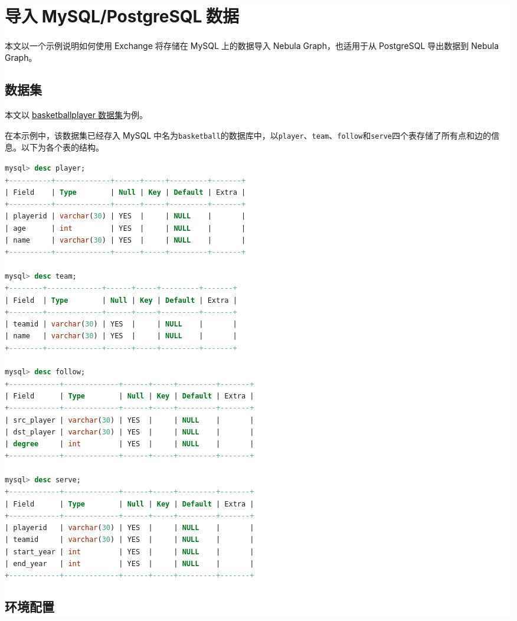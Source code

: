 # 导入 MySQL/PostgreSQL 数据

本文以一个示例说明如何使用 Exchange 将存储在 MySQL 上的数据导入 Nebula Graph，也适用于从 PostgreSQL 导出数据到 Nebula Graph。

## 数据集

本文以 [basketballplayer 数据集](https://docs-cdn.nebula-graph.com.cn/dataset/dataset.zip)为例。

在本示例中，该数据集已经存入 MySQL 中名为`basketball`的数据库中，以`player`、`team`、`follow`和`serve`四个表存储了所有点和边的信息。以下为各个表的结构。

```sql
mysql> desc player;
+----------+-------------+------+-----+---------+-------+
| Field    | Type        | Null | Key | Default | Extra |
+----------+-------------+------+-----+---------+-------+
| playerid | varchar(30) | YES  |     | NULL    |       |
| age      | int         | YES  |     | NULL    |       |
| name     | varchar(30) | YES  |     | NULL    |       |
+----------+-------------+------+-----+---------+-------+

mysql> desc team;
+--------+-------------+------+-----+---------+-------+
| Field  | Type        | Null | Key | Default | Extra |
+--------+-------------+------+-----+---------+-------+
| teamid | varchar(30) | YES  |     | NULL    |       |
| name   | varchar(30) | YES  |     | NULL    |       |
+--------+-------------+------+-----+---------+-------+

mysql> desc follow;
+------------+-------------+------+-----+---------+-------+
| Field      | Type        | Null | Key | Default | Extra |
+------------+-------------+------+-----+---------+-------+
| src_player | varchar(30) | YES  |     | NULL    |       |
| dst_player | varchar(30) | YES  |     | NULL    |       |
| degree     | int         | YES  |     | NULL    |       |
+------------+-------------+------+-----+---------+-------+

mysql> desc serve;
+------------+-------------+------+-----+---------+-------+
| Field      | Type        | Null | Key | Default | Extra |
+------------+-------------+------+-----+---------+-------+
| playerid   | varchar(30) | YES  |     | NULL    |       |
| teamid     | varchar(30) | YES  |     | NULL    |       |
| start_year | int         | YES  |     | NULL    |       |
| end_year   | int         | YES  |     | NULL    |       |
+------------+-------------+------+-----+---------+-------+
```

## 环境配置

